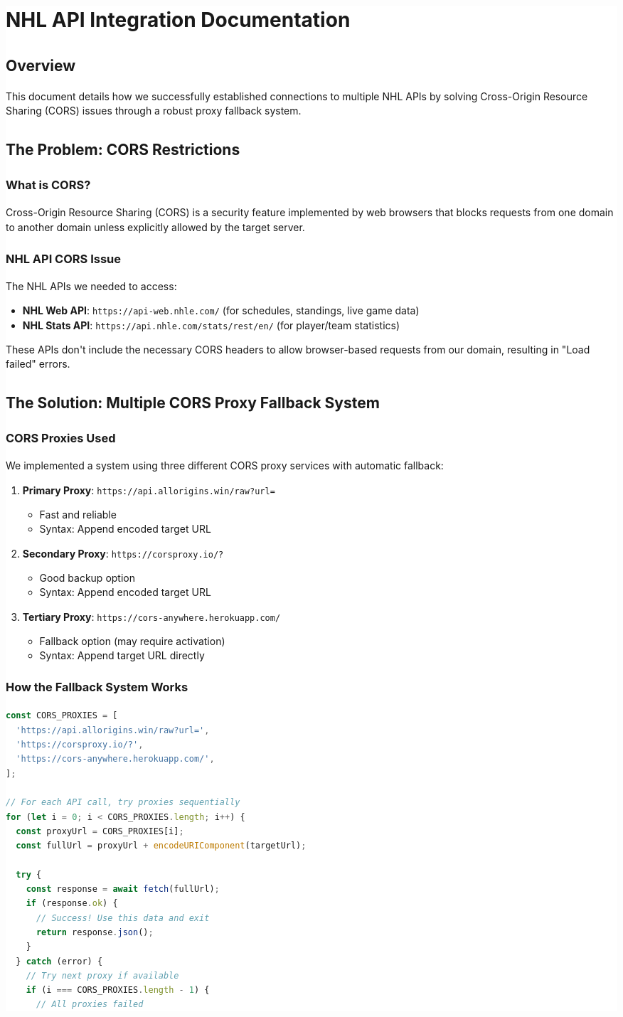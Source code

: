 # NHL API Integration Documentation

## Overview
This document details how we successfully established connections to multiple NHL APIs by solving Cross-Origin Resource Sharing (CORS) issues through a robust proxy fallback system.

## The Problem: CORS Restrictions

### What is CORS?
Cross-Origin Resource Sharing (CORS) is a security feature implemented by web browsers that blocks requests from one domain to another domain unless explicitly allowed by the target server.

### NHL API CORS Issue
The NHL APIs we needed to access:
- **NHL Web API**: `https://api-web.nhle.com/` (for schedules, standings, live game data)
- **NHL Stats API**: `https://api.nhle.com/stats/rest/en/` (for player/team statistics)

These APIs don't include the necessary CORS headers to allow browser-based requests from our domain, resulting in "Load failed" errors.

## The Solution: Multiple CORS Proxy Fallback System

### CORS Proxies Used
We implemented a system using three different CORS proxy services with automatic fallback:

1. **Primary Proxy**: `https://api.allorigins.win/raw?url=`
   - Fast and reliable
   - Syntax: Append encoded target URL

2. **Secondary Proxy**: `https://corsproxy.io/?`
   - Good backup option
   - Syntax: Append encoded target URL

3. **Tertiary Proxy**: `https://cors-anywhere.herokuapp.com/`
   - Fallback option (may require activation)
   - Syntax: Append target URL directly

### How the Fallback System Works

```javascript
const CORS_PROXIES = [
  'https://api.allorigins.win/raw?url=',
  'https://corsproxy.io/?',
  'https://cors-anywhere.herokuapp.com/',
];

// For each API call, try proxies sequentially
for (let i = 0; i < CORS_PROXIES.length; i++) {
  const proxyUrl = CORS_PROXIES[i];
  const fullUrl = proxyUrl + encodeURIComponent(targetUrl);
  
  try {
    const response = await fetch(fullUrl);
    if (response.ok) {
      // Success! Use this data and exit
      return response.json();
    }
  } catch (error) {
    // Try next proxy if available
    if (i === CORS_PROXIES.length - 1) {
      // All proxies failed
```